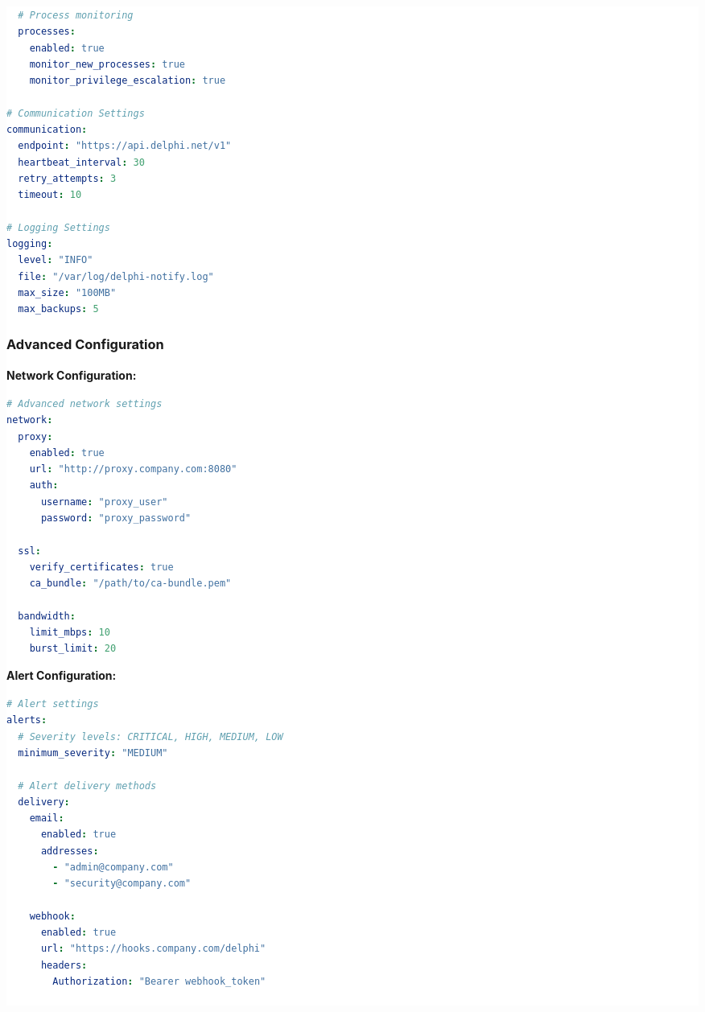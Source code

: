 ```yaml
  # Process monitoring
  processes:
    enabled: true
    monitor_new_processes: true
    monitor_privilege_escalation: true

# Communication Settings
communication:
  endpoint: "https://api.delphi.net/v1"
  heartbeat_interval: 30
  retry_attempts: 3
  timeout: 10

# Logging Settings
logging:
  level: "INFO"
  file: "/var/log/delphi-notify.log"
  max_size: "100MB"
  max_backups: 5
```

### Advanced Configuration

**Network Configuration:**
```yaml
# Advanced network settings
network:
  proxy:
    enabled: true
    url: "http://proxy.company.com:8080"
    auth:
      username: "proxy_user"
      password: "proxy_password"
  
  ssl:
    verify_certificates: true
    ca_bundle: "/path/to/ca-bundle.pem"
  
  bandwidth:
    limit_mbps: 10
    burst_limit: 20
```

**Alert Configuration:**
```yaml
# Alert settings
alerts:
  # Severity levels: CRITICAL, HIGH, MEDIUM, LOW
  minimum_severity: "MEDIUM"
  
  # Alert delivery methods
  delivery:
    email:
      enabled: true
      addresses:
        - "admin@company.com"
        - "security@company.com"
    
    webhook:
      enabled: true
      url: "https://hooks.company.com/delphi"
      headers:
        Authorization: "Bearer webhook_token"
    
```